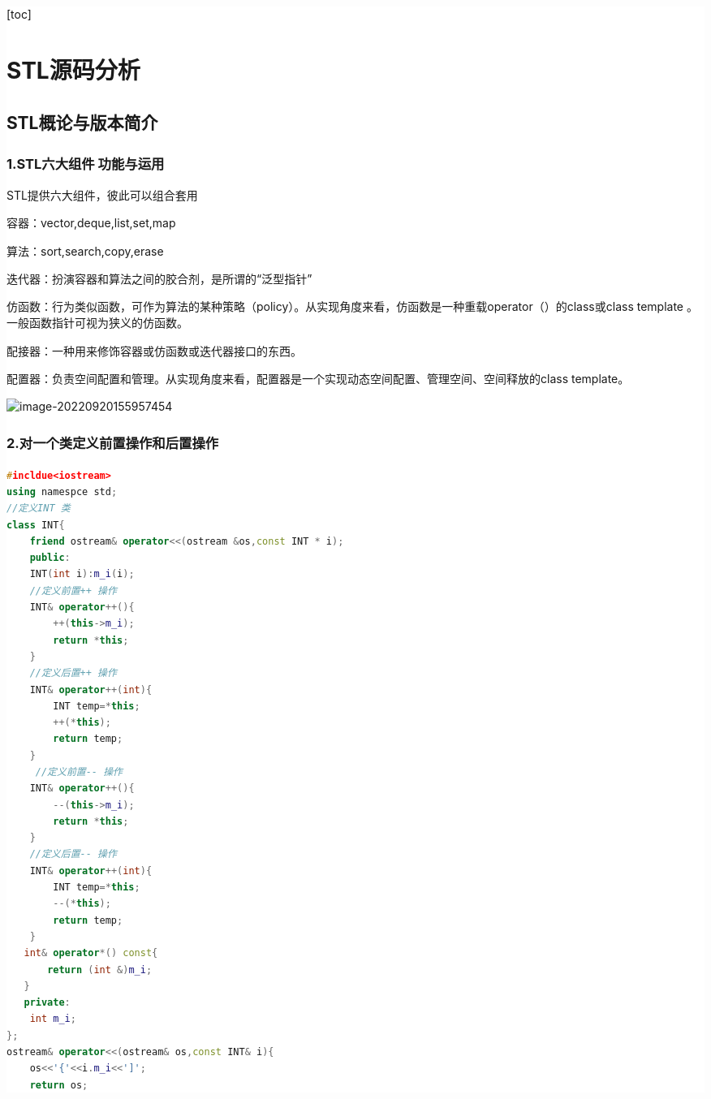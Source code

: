 [toc]

# STL源码分析

## STL概论与版本简介

### 1.STL六大组件 功能与运用

STL提供六大组件，彼此可以组合套用

容器：vector,deque,list,set,map

算法：sort,search,copy,erase

迭代器：扮演容器和算法之间的胶合剂，是所谓的“泛型指针”

仿函数：行为类似函数，可作为算法的某种策略（policy）。从实现角度来看，仿函数是一种重载operator（）的class或class template 。一般函数指针可视为狭义的仿函数。

配接器：一种用来修饰容器或仿函数或迭代器接口的东西。

配置器：负责空间配置和管理。从实现角度来看，配置器是一个实现动态空间配置、管理空间、空间释放的class template。

![image-20220920155957454](C:\Users\18440\AppData\Roaming\Typora\typora-user-images\image-20220920155957454.png)

### 2.对一个类定义前置操作和后置操作

```c++
#incldue<iostream>
using namespce std;
//定义INT 类
class INT{
    friend ostream& operator<<(ostream &os,const INT * i);
    public:
    INT(int i):m_i(i);
    //定义前置++ 操作
    INT& operator++(){
        ++(this->m_i);
        return *this;
    }
    //定义后置++ 操作
    INT& operator++(int){
        INT temp=*this;
        ++(*this);
        return temp;
    }
     //定义前置-- 操作
    INT& operator++(){
        --(this->m_i);
        return *this;
    }
    //定义后置-- 操作
    INT& operator++(int){
        INT temp=*this;
        --(*this);
        return temp;
    }
   int& operator*() const{
       return (int &)m_i;
   }
   private:
    int m_i;
};
ostream& operator<<(ostream& os,const INT& i){
    os<<'{'<<i.m_i<<']';
    return os;
```